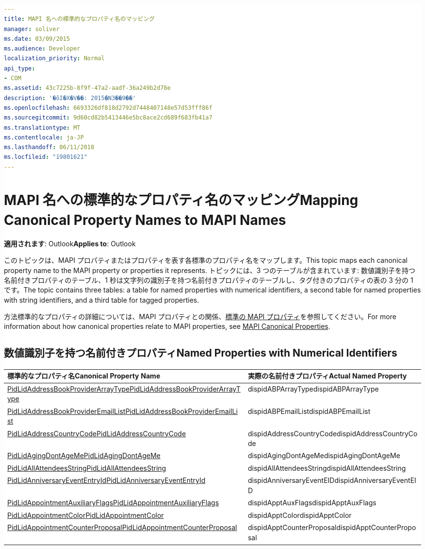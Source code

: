```yaml
---
title: MAPI 名への標準的なプロパティ名のマッピング
manager: soliver
ms.date: 03/09/2015
ms.audience: Developer
localization_priority: Normal
api_type:
- COM
ms.assetid: 43c7225b-8f9f-47a2-aadf-36a249b2d78e
description: '�ŏI�X�V��: 2015�N3��9��'
ms.openlocfilehash: 6693326df818d2792d7448407148e57d53fff86f
ms.sourcegitcommit: 9d60cd82b5413446e5bc8ace2cd689f683fb41a7
ms.translationtype: MT
ms.contentlocale: ja-JP
ms.lasthandoff: 06/11/2018
ms.locfileid: "19801621"
---
```

# <a name="mapping-canonical-property-names-to-mapi-names"></a><span data-ttu-id="fba5c-103">MAPI 名への標準的なプロパティ名のマッピング</span><span class="sxs-lookup"><span data-stu-id="fba5c-103">Mapping Canonical Property Names to MAPI Names</span></span>

  
  
<span data-ttu-id="fba5c-104">**適用されます**: Outlook</span><span class="sxs-lookup"><span data-stu-id="fba5c-104">**Applies to**: Outlook</span></span> 
  
<span data-ttu-id="fba5c-105">このトピックは、MAPI プロパティまたはプロパティを表す各標準のプロパティ名をマップします。</span><span class="sxs-lookup"><span data-stu-id="fba5c-105">This topic maps each canonical property name to the MAPI property or properties it represents.</span></span> <span data-ttu-id="fba5c-106">トピックには、3 つのテーブルが含まれています: 数値識別子を持つ名前付きプロパティのテーブル、1 秒は文字列の識別子を持つ名前付きプロパティのテーブルし、タグ付きのプロパティの表の 3 分の 1 です。</span><span class="sxs-lookup"><span data-stu-id="fba5c-106">The topic contains three tables: a table for named properties with numerical identifiers, a second table for named properties with string identifiers, and a third table for tagged properties.</span></span>
  
<span data-ttu-id="fba5c-107">方法標準的なプロパティの詳細については、MAPI プロパティとの関係、[標準の MAPI プロパティ](mapi-canonical-properties.md)を参照してください。</span><span class="sxs-lookup"><span data-stu-id="fba5c-107">For more information about how canonical properties relate to MAPI properties, see [MAPI Canonical Properties](mapi-canonical-properties.md).</span></span>
  
## <a name="named-properties-with-numerical-identifiers"></a><span data-ttu-id="fba5c-108">数値識別子を持つ名前付きプロパティ</span><span class="sxs-lookup"><span data-stu-id="fba5c-108">Named Properties with Numerical Identifiers</span></span>

|<span data-ttu-id="fba5c-109">**標準的なプロパティ名**</span><span class="sxs-lookup"><span data-stu-id="fba5c-109">**Canonical Property Name**</span></span>|<span data-ttu-id="fba5c-110">**実際の名前付きプロパティ**</span><span class="sxs-lookup"><span data-stu-id="fba5c-110">**Actual Named Property**</span></span>|
|:-----|:-----|
|[<span data-ttu-id="fba5c-111">PidLidAddressBookProviderArrayType</span><span class="sxs-lookup"><span data-stu-id="fba5c-111">PidLidAddressBookProviderArrayType</span></span>](pidlidaddressbookproviderarraytype-canonical-property.md) <br/> |<span data-ttu-id="fba5c-112">dispidABPArrayType</span><span class="sxs-lookup"><span data-stu-id="fba5c-112">dispidABPArrayType</span></span>  <br/> |
|[<span data-ttu-id="fba5c-113">PidLidAddressBookProviderEmailList</span><span class="sxs-lookup"><span data-stu-id="fba5c-113">PidLidAddressBookProviderEmailList</span></span>](pidlidaddressbookprovideremaillist-canonical-property.md) <br/> |<span data-ttu-id="fba5c-114">dispidABPEmailList</span><span class="sxs-lookup"><span data-stu-id="fba5c-114">dispidABPEmailList</span></span>  <br/> |
|[<span data-ttu-id="fba5c-115">PidLidAddressCountryCode</span><span class="sxs-lookup"><span data-stu-id="fba5c-115">PidLidAddressCountryCode</span></span>](pidlidaddresscountrycode-canonical-property.md) <br/> |<span data-ttu-id="fba5c-116">dispidAddressCountryCode</span><span class="sxs-lookup"><span data-stu-id="fba5c-116">dispidAddressCountryCode</span></span>  <br/> |
|[<span data-ttu-id="fba5c-117">PidLidAgingDontAgeMe</span><span class="sxs-lookup"><span data-stu-id="fba5c-117">PidLidAgingDontAgeMe</span></span>](pidlidagingdontageme-canonical-property.md) <br/> |<span data-ttu-id="fba5c-118">dispidAgingDontAgeMe</span><span class="sxs-lookup"><span data-stu-id="fba5c-118">dispidAgingDontAgeMe</span></span>  <br/> |
|[<span data-ttu-id="fba5c-119">PidLidAllAttendeesString</span><span class="sxs-lookup"><span data-stu-id="fba5c-119">PidLidAllAttendeesString</span></span>](pidlidallattendeesstring-canonical-property.md) <br/> |<span data-ttu-id="fba5c-120">dispidAllAttendeesString</span><span class="sxs-lookup"><span data-stu-id="fba5c-120">dispidAllAttendeesString</span></span>  <br/> |
|[<span data-ttu-id="fba5c-121">PidLidAnniversaryEventEntryId</span><span class="sxs-lookup"><span data-stu-id="fba5c-121">PidLidAnniversaryEventEntryId</span></span>](pidlidanniversaryevententryid-canonical-property.md) <br/> |<span data-ttu-id="fba5c-122">dispidAnniversaryEventEID</span><span class="sxs-lookup"><span data-stu-id="fba5c-122">dispidAnniversaryEventEID</span></span>  <br/> |
|[<span data-ttu-id="fba5c-123">PidLidAppointmentAuxiliaryFlags</span><span class="sxs-lookup"><span data-stu-id="fba5c-123">PidLidAppointmentAuxiliaryFlags</span></span>](pidlidappointmentauxiliaryflags-canonical-property.md) <br/> |<span data-ttu-id="fba5c-124">dispidApptAuxFlags</span><span class="sxs-lookup"><span data-stu-id="fba5c-124">dispidApptAuxFlags</span></span>  <br/> |
|[<span data-ttu-id="fba5c-125">PidLidAppointmentColor</span><span class="sxs-lookup"><span data-stu-id="fba5c-125">PidLidAppointmentColor</span></span>](pidlidappointmentcolor-canonical-property.md) <br/> |<span data-ttu-id="fba5c-126">dispidApptColor</span><span class="sxs-lookup"><span data-stu-id="fba5c-126">dispidApptColor</span></span>  <br/> |
|[<span data-ttu-id="fba5c-127">PidLidAppointmentCounterProposal</span><span class="sxs-lookup"><span data-stu-id="fba5c-127">PidLidAppointmentCounterProposal</span></span>](pidlidappointmentcounterproposal-canonical-property.md) <br/> |<span data-ttu-id="fba5c-128">dispidApptCounterProposal</span><span class="sxs-lookup"><span data-stu-id="fba5c-128">dispidApptCounterProposal</span></span>  <br/> |